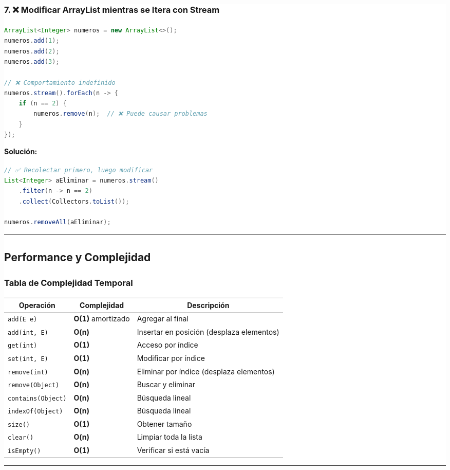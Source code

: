 
### 7. ❌ Modificar ArrayList mientras se Itera con Stream

```java
ArrayList<Integer> numeros = new ArrayList<>();
numeros.add(1);
numeros.add(2);
numeros.add(3);

// ❌ Comportamiento indefinido
numeros.stream().forEach(n -> {
    if (n == 2) {
        numeros.remove(n);  // ❌ Puede causar problemas
    }
});
```

**Solución:**

```java
// ✅ Recolectar primero, luego modificar
List<Integer> aEliminar = numeros.stream()
    .filter(n -> n == 2)
    .collect(Collectors.toList());

numeros.removeAll(aEliminar);
```

---

## Performance y Complejidad

### Tabla de Complejidad Temporal

| Operación | Complejidad | Descripción |
|-----------|-------------|-------------|
| `add(E e)` | **O(1)** amortizado | Agregar al final |
| `add(int, E)` | **O(n)** | Insertar en posición (desplaza elementos) |
| `get(int)` | **O(1)** | Acceso por índice |
| `set(int, E)` | **O(1)** | Modificar por índice |
| `remove(int)` | **O(n)** | Eliminar por índice (desplaza elementos) |
| `remove(Object)` | **O(n)** | Buscar y eliminar |
| `contains(Object)` | **O(n)** | Búsqueda lineal |
| `indexOf(Object)` | **O(n)** | Búsqueda lineal |
| `size()` | **O(1)** | Obtener tamaño |
| `clear()` | **O(n)** | Limpiar toda la lista |
| `isEmpty()` | **O(1)** | Verificar si está vacía |

---